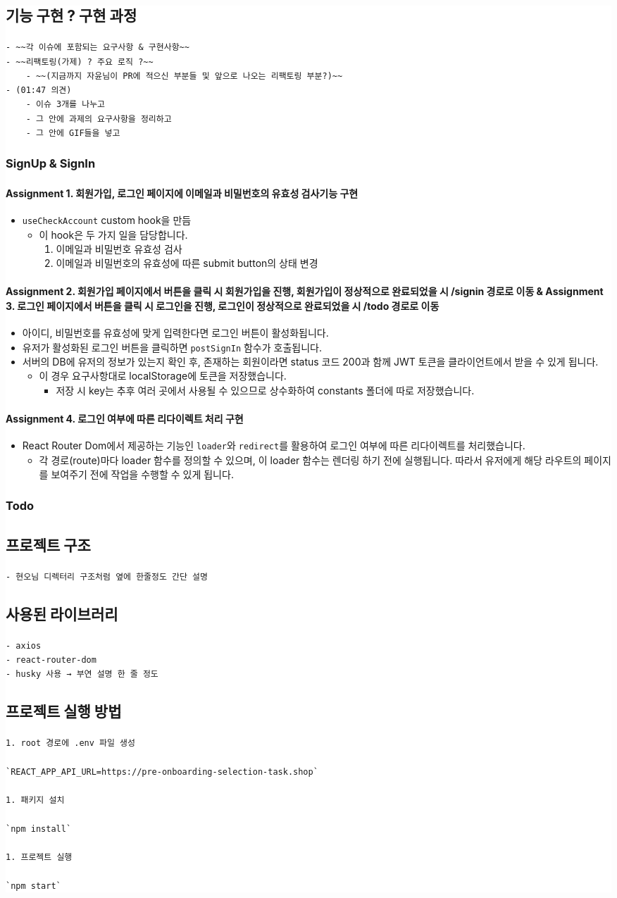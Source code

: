 ## 기능 구현 ? 구현 과정
    - ~~각 이슈에 포함되는 요구사항 & 구현사항~~
    - ~~리팩토링(가제) ? 주요 로직 ?~~
        - ~~(지금까지 자윤님이 PR에 적으신 부분들 및 앞으로 나오는 리팩토링 부분?)~~
    - (01:47 의견)
        - 이슈 3개를 나누고
        - 그 안에 과제의 요구사항을 정리하고
        - 그 안에 GIF들을 넣고
### SignUp & SignIn
#### Assignment 1. 회원가입, 로그인 페이지에 이메일과 비밀번호의 유효성 검사기능 구현
- `useCheckAccount` custom hook을 만듬
  - 이 hook은 두 가지 일을 담당합니다.
    1. 이메일과 비밀번호 유효성 검사
    2. 이메일과 비밀번호의 유효성에 따른 submit button의 상태 변경
    
#### Assignment 2. 회원가입 페이지에서 버튼을 클릭 시 회원가입을 진행, 회원가입이 정상적으로 완료되었을 시 /signin 경로로 이동 & Assignment 3. 로그인 페이지에서 버튼을 클릭 시 로그인을 진행, 로그인이 정상적으로 완료되었을 시 /todo 경로로 이동
- 아이디, 비밀번호를 유효성에 맞게 입력한다면 로그인 버튼이 활성화됩니다.
- 유저가 활성화된 로그인 버튼을 클릭하면 `postSignIn` 함수가 호출됩니다.
- 서버의 DB에 유저의 정보가 있는지 확인 후, 존재하는 회원이라면 status 코드 200과 함께 JWT 토큰을 클라이언트에서 받을 수 있게 됩니다.
  - 이 경우 요구사항대로 localStorage에 토큰을 저장했습니다.
    - 저장 시 key는 추후 여러 곳에서 사용될 수 있으므로 상수화하여 constants 폴더에 따로 저장했습니다.
    
#### Assignment 4. 로그인 여부에 따른 리다이렉트 처리 구현
- React Router Dom에서 제공하는 기능인 `loader`와 `redirect`를 활용하여 로그인 여부에 따른 리다이렉트를 처리했습니다.
  - 각 경로(route)마다 loader 함수를 정의할 수 있으며, 이 loader 함수는 렌더링 하기 전에 실행됩니다. 따라서 유저에게 해당 라우트의 페이지를 보여주기 전에 작업을 수행할 수 있게 됩니다.
    
### Todo
## 프로젝트 구조
    - 현오님 디렉터리 구조처럼 옆에 한줄정도 간단 설명
## 사용된 라이브러리
    - axios
    - react-router-dom
    - husky 사용 → 부연 설명 한 줄 정도
## 프로젝트 실행 방법
    1. root 경로에 .env 파일 생성
    
    `REACT_APP_API_URL=https://pre-onboarding-selection-task.shop`
    
    1. 패키지 설치
    
    `npm install`
    
    1. 프로젝트 실행
    
    `npm start`
    